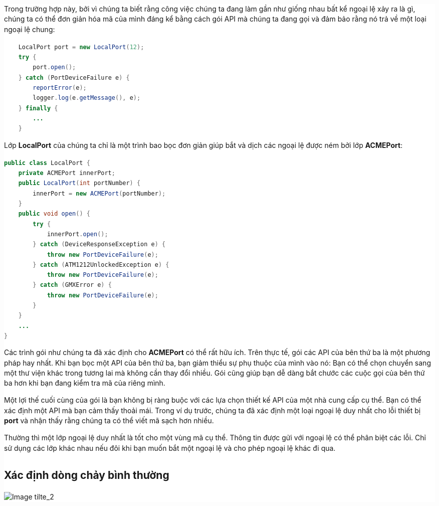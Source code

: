 Trong trường hợp này, bởi vì chúng ta biết rằng công việc chúng ta đang làm gần như giống nhau bất kể ngoại lệ xảy ra là gì, chúng ta có thể đơn giản hóa mã của mình đáng kể bằng cách gói API mà chúng ta đang gọi và đảm bảo rằng nó trả về một loại ngoại lệ chung:
```java
    LocalPort port = new LocalPort(12); 
    try {
        port.open();
    } catch (PortDeviceFailure e) {
        reportError(e);
        logger.log(e.getMessage(), e);
    } finally {
        ...
    }
```
Lớp **LocalPort** của chúng ta chỉ là một trình bao bọc đơn giản giúp bắt và dịch các ngoại lệ được ném bởi lớp **ACMEPort**:
```java
public class LocalPort {
    private ACMEPort innerPort;
    public LocalPort(int portNumber) { 
        innerPort = new ACMEPort(portNumber);
    }
    public void open() { 
        try {
            innerPort.open();
        } catch (DeviceResponseException e) {
            throw new PortDeviceFailure(e);
        } catch (ATM1212UnlockedException e) {
            throw new PortDeviceFailure(e);
        } catch (GMXError e) {
            throw new PortDeviceFailure(e);
        } 
    }
    ...
}
```
Các trình gói như chúng ta đã xác định cho **ACMEPort** có thể rất hữu ích. Trên thực tế, gói các API của bên thứ ba là một phương pháp hay nhất. Khi bạn bọc một API của bên thứ ba, bạn giảm thiểu sự phụ thuộc của mình vào nó: Bạn có thể chọn chuyển sang một thư viện khác trong tương lai mà không cần thay đổi nhiều. Gói cũng giúp bạn dễ dàng bắt chước các cuộc gọi của bên thứ ba hơn khi bạn đang kiểm tra mã của riêng mình.

Một lợi thế cuối cùng của gói là bạn không bị ràng buộc với các lựa chọn thiết kế API của một nhà cung cấp cụ thể. Bạn có thể xác định một API mà bạn cảm thấy thoải mái. Trong ví dụ trước, chúng ta đã xác định một loại ngoại lệ duy nhất cho lỗi thiết bị **port** và nhận thấy rằng chúng ta có thể viết mã sạch hơn nhiều.

Thường thì một lớp ngoại lệ duy nhất là tốt cho một vùng mã cụ thể. Thông tin được gửi với ngoại lệ có thể phân biệt các lỗi. Chỉ sử dụng các lớp khác nhau nếu đôi khi bạn muốn bắt một ngoại lệ và cho phép ngoại lệ khác đi qua.

## Xác định dòng chảy bình thường
![Image tilte_2](../img/chap07_image02.png)
